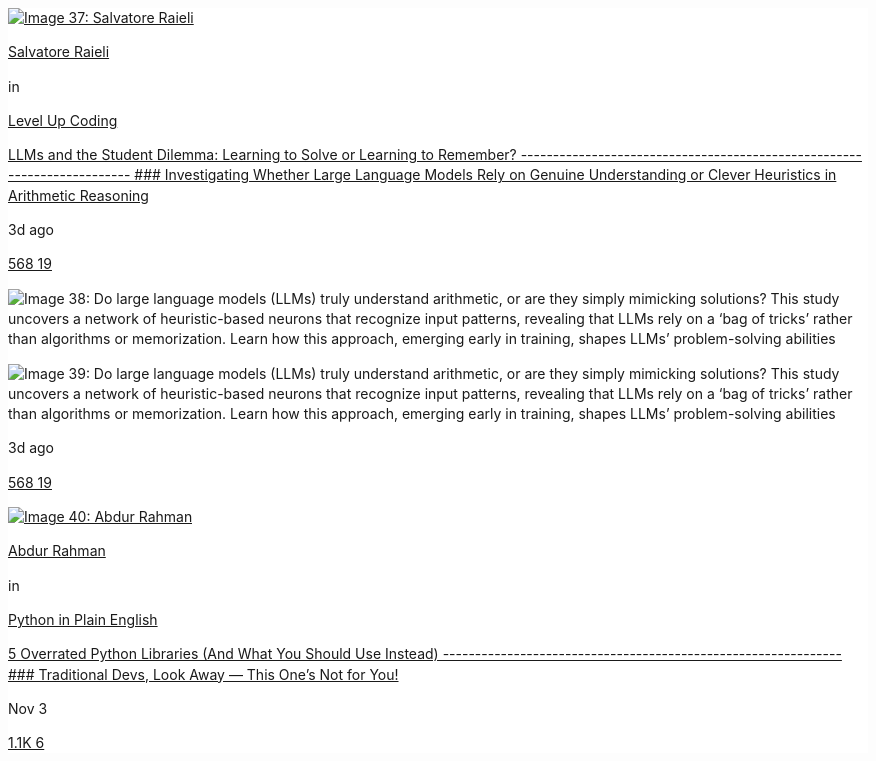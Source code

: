 [![Image 37: Salvatore Raieli](https://miro.medium.com/v2/resize:fill:20:20/1*cs7O1sBNbybTazY4AtBwig.jpeg)](https://medium.com/@salvatore-raieli?source=tag_recommended_stories_page------data_science---12-107--------------------c8982bd8_9cfe_48a1_a4a9_a67006018daf-------)

[Salvatore Raieli](https://medium.com/@salvatore-raieli?source=tag_recommended_stories_page------data_science---12-107--------------------c8982bd8_9cfe_48a1_a4a9_a67006018daf-------)

in

[Level Up Coding](https://medium.com/gitconnected?source=tag_recommended_stories_page------data_science---12-107--------------------c8982bd8_9cfe_48a1_a4a9_a67006018daf-------)

[LLMs and the Student Dilemma: Learning to Solve or Learning to Remember? ------------------------------------------------------------------------ ### Investigating Whether Large Language Models Rely on Genuine Understanding or Clever Heuristics in Arithmetic Reasoning](https://medium.com/gitconnected/llms-and-the-student-dilemma-learning-to-solve-or-learning-to-remember-249152b72d82?source=tag_recommended_stories_page------data_science---12-107--------------------c8982bd8_9cfe_48a1_a4a9_a67006018daf-------)

3d ago

[568 19](https://medium.com/gitconnected/llms-and-the-student-dilemma-learning-to-solve-or-learning-to-remember-249152b72d82?source=tag_recommended_stories_page------data_science---12-107--------------------c8982bd8_9cfe_48a1_a4a9_a67006018daf-------)

![Image 38: Do large language models (LLMs) truly understand arithmetic, or are they simply mimicking solutions? This study uncovers a network of heuristic-based neurons that recognize input patterns, revealing that LLMs rely on a ‘bag of tricks’ rather than algorithms or memorization. Learn how this approach, emerging early in training, shapes LLMs’ problem-solving abilities](https://miro.medium.com/v2/resize:fill:80:53/1*wOF7yk30r9pCZk5AfGUm7g.png)

![Image 39: Do large language models (LLMs) truly understand arithmetic, or are they simply mimicking solutions? This study uncovers a network of heuristic-based neurons that recognize input patterns, revealing that LLMs rely on a ‘bag of tricks’ rather than algorithms or memorization. Learn how this approach, emerging early in training, shapes LLMs’ problem-solving abilities](https://miro.medium.com/v2/resize:fill:160:107/1*wOF7yk30r9pCZk5AfGUm7g.png)

3d ago

[568 19](https://medium.com/gitconnected/llms-and-the-student-dilemma-learning-to-solve-or-learning-to-remember-249152b72d82?source=tag_recommended_stories_page------data_science---12-107--------------------c8982bd8_9cfe_48a1_a4a9_a67006018daf-------)

[![Image 40: Abdur Rahman](https://miro.medium.com/v2/resize:fill:20:20/1*dl3HiS_DMv2laLpaKyTBFg.jpeg)](https://medium.com/@abdur-rahman?source=tag_recommended_stories_page------data_science---13-85--------------------c8982bd8_9cfe_48a1_a4a9_a67006018daf-------)

[Abdur Rahman](https://medium.com/@abdur-rahman?source=tag_recommended_stories_page------data_science---13-85--------------------c8982bd8_9cfe_48a1_a4a9_a67006018daf-------)

in

[Python in Plain English](https://medium.com/python-in-plain-english?source=tag_recommended_stories_page------data_science---13-85--------------------c8982bd8_9cfe_48a1_a4a9_a67006018daf-------)

[5 Overrated Python Libraries (And What You Should Use Instead) -------------------------------------------------------------- ### Traditional Devs, Look Away — This One’s Not for You!](https://medium.com/python-in-plain-english/5-overrated-python-libraries-and-what-you-should-use-instead-106bd9ded180?source=tag_recommended_stories_page------data_science---13-85--------------------c8982bd8_9cfe_48a1_a4a9_a67006018daf-------)

Nov 3

[1.1K 6](https://medium.com/python-in-plain-english/5-overrated-python-libraries-and-what-you-should-use-instead-106bd9ded180?source=tag_recommended_stories_page------data_science---13-85--------------------c8982bd8_9cfe_48a1_a4a9_a67006018daf-------)
